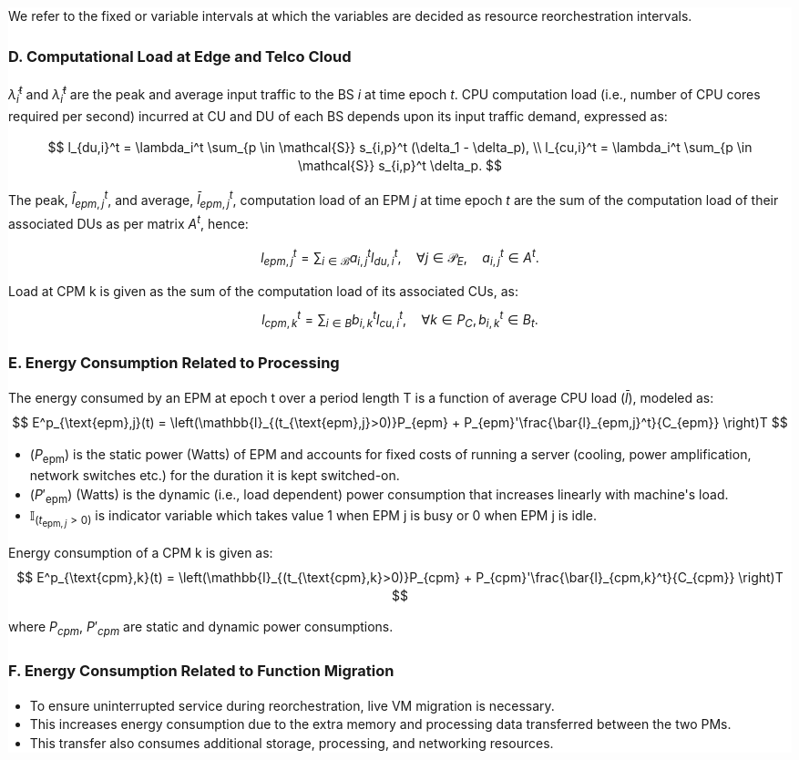 We refer to the fixed or variable intervals at which the variables are decided as resource reorchestration intervals.

### D. Computational Load at Edge and Telco Cloud
$\hat{\lambda}_i^t$ and $\bar{\lambda}_i^t$ are the peak and average input traffic to the BS $i$ at time epoch $t$. CPU computation load (i.e., number of CPU cores required per second) incurred at CU and DU of each BS depends upon its input traffic demand, expressed as:

$$
l_{du,i}^t = \lambda_i^t \sum_{p \in \mathcal{S}} s_{i,p}^t (\delta_1 - \delta_p),
\\
l_{cu,i}^t = \lambda_i^t \sum_{p \in \mathcal{S}} s_{i,p}^t \delta_p.
$$

The peak, $\hat{l}_{epm,j}^t$, and average, $\bar{l}_{epm,j}^t$, computation load of an EPM $j$ at time epoch $t$ are the sum of the computation load of their associated DUs as per matrix $A^t$, hence:

$$
l_{epm,j}^t = \sum_{i \in \mathcal{B}} a_{i,j}^t l_{du,i}^t, \quad \forall j \in \mathcal{P}_E, \quad a_{i,j}^t \in A^t.
$$

Load at CPM k is given as the sum of the computation load of its associated CUs, as:
$$
l_{cpm,k}^t = \sum_{i \in B} b_{i,k}^t l_{cu,i}^t, \quad \forall k \in P_C, b_{i,k}^t \in B_t.
$$

### E. Energy Consumption Related to Processing
The energy consumed by an EPM at epoch t over a period length T is a function of average CPU load $(\bar{l})$, modeled as:
$$
E^p_{\text{epm},j}(t) = \left(\mathbb{I}_{(t_{\text{epm},j}>0)}P_{epm} + P_{epm}'\frac{\bar{l}_{epm,j}^t}{C_{epm}} \right)T
$$
- $(P_{\text{epm}})$ is the static power (Watts) of EPM and accounts for fixed costs of running a server (cooling, power amplification, network switches etc.) for the duration it is kept switched-on. 
- $(P'_{\text{epm}})$ (Watts) is the dynamic (i.e., load dependent) power consumption that increases linearly with machine's load. 
- $\mathbb{I}_{(t_{\text{epm},j}>0)}$ is indicator variable which takes value 1 when EPM j is busy or 0 when EPM j is idle.

Energy consumption of a CPM k is given as:
$$
E^p_{\text{cpm},k}(t) = \left(\mathbb{I}_{(t_{\text{cpm},k}>0)}P_{cpm} + P_{cpm}'\frac{\bar{l}_{cpm,k}^t}{C_{cpm}} \right)T
$$

where $P_{cpm}$, $P'_{cpm}$ are static and dynamic power consumptions.

### F. Energy Consumption Related to Function Migration
- To ensure uninterrupted service during reorchestration, live VM migration is necessary. 
- This increases energy consumption due to the extra memory and processing data transferred between the two PMs. 
- This transfer also consumes additional storage, processing, and networking resources.
